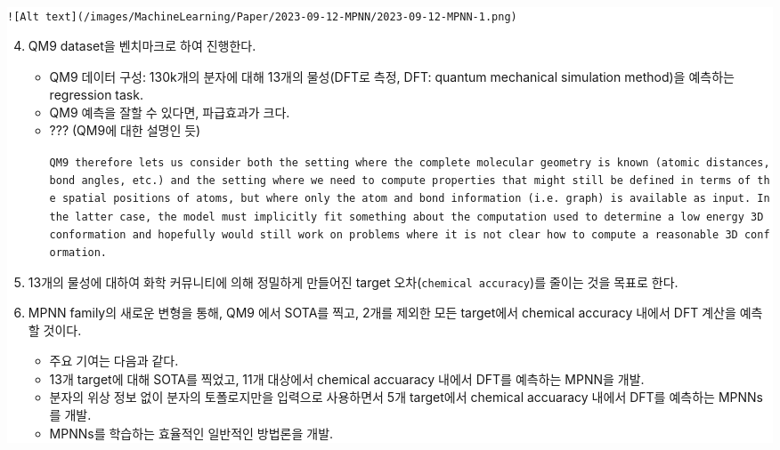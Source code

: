     ![Alt text](/images/MachineLearning/Paper/2023-09-12-MPNN/2023-09-12-MPNN-1.png)

4. QM9 dataset을 벤치마크로 하여 진행한다.
   - QM9 데이터 구성: 130k개의 분자에 대해 13개의 물성(DFT로 측정, DFT: quantum mechanical simulation method)을 예측하는 regression task.
   - QM9 예측을 잘할 수 있다면, 파급효과가 크다.
   - ??? (QM9에 대한 설명인 듯)
        ```
        QM9 therefore lets us consider both the setting where the complete molecular geometry is known (atomic distances, bond angles, etc.) and the setting where we need to compute properties that might still be defined in terms of the spatial positions of atoms, but where only the atom and bond information (i.e. graph) is available as input. In the latter case, the model must implicitly fit something about the computation used to determine a low energy 3D conformation and hopefully would still work on problems where it is not clear how to compute a reasonable 3D conformation.
        ```

5. 13개의 물성에 대하여 화학 커뮤니티에 의해 정밀하게 만들어진 target 오차(`chemical accuracy`)를 줄이는 것을 목표로 한다.

6. MPNN family의 새로운 변형을 통해, QM9 에서 SOTA를 찍고, 2개를 제외한 모든 target에서 chemical accuracy 내에서 DFT 계산을 예측할 것이다.
   - 주요 기여는 다음과 같다.
   - 13개 target에 대해 SOTA를 찍었고, 11개 대상에서 chemical accuaracy 내에서 DFT를 예측하는 MPNN을 개발.
   - 분자의 위상 정보 없이 분자의 토폴로지만을 입력으로 사용하면서 5개 target에서 chemical accuaracy 내에서 DFT를 예측하는 MPNNs를 개발.
   - MPNNs를 학습하는 효율적인 일반적인 방법론을 개발.

